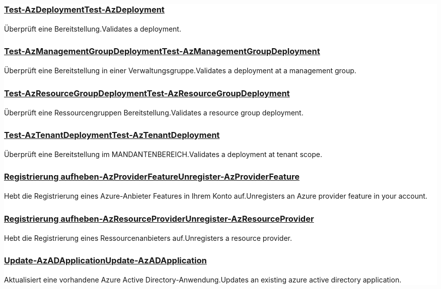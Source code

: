 ### [<span data-ttu-id="5205c-345">Test-AzDeployment</span><span class="sxs-lookup"><span data-stu-id="5205c-345">Test-AzDeployment</span></span>](Test-AzDeployment.md)
<span data-ttu-id="5205c-346">Überprüft eine Bereitstellung.</span><span class="sxs-lookup"><span data-stu-id="5205c-346">Validates a deployment.</span></span>

### [<span data-ttu-id="5205c-347">Test-AzManagementGroupDeployment</span><span class="sxs-lookup"><span data-stu-id="5205c-347">Test-AzManagementGroupDeployment</span></span>](Test-AzManagementGroupDeployment.md)
<span data-ttu-id="5205c-348">Überprüft eine Bereitstellung in einer Verwaltungsgruppe.</span><span class="sxs-lookup"><span data-stu-id="5205c-348">Validates a deployment at a management group.</span></span>

### [<span data-ttu-id="5205c-349">Test-AzResourceGroupDeployment</span><span class="sxs-lookup"><span data-stu-id="5205c-349">Test-AzResourceGroupDeployment</span></span>](Test-AzResourceGroupDeployment.md)
<span data-ttu-id="5205c-350">Überprüft eine Ressourcengruppen Bereitstellung.</span><span class="sxs-lookup"><span data-stu-id="5205c-350">Validates a resource group deployment.</span></span>

### [<span data-ttu-id="5205c-351">Test-AzTenantDeployment</span><span class="sxs-lookup"><span data-stu-id="5205c-351">Test-AzTenantDeployment</span></span>](Test-AzTenantDeployment.md)
<span data-ttu-id="5205c-352">Überprüft eine Bereitstellung im MANDANTENBEREICH.</span><span class="sxs-lookup"><span data-stu-id="5205c-352">Validates a deployment at tenant scope.</span></span>

### [<span data-ttu-id="5205c-353">Registrierung aufheben-AzProviderFeature</span><span class="sxs-lookup"><span data-stu-id="5205c-353">Unregister-AzProviderFeature</span></span>](Unregister-AzProviderFeature.md)
<span data-ttu-id="5205c-354">Hebt die Registrierung eines Azure-Anbieter Features in Ihrem Konto auf.</span><span class="sxs-lookup"><span data-stu-id="5205c-354">Unregisters an Azure provider feature in your account.</span></span>

### [<span data-ttu-id="5205c-355">Registrierung aufheben-AzResourceProvider</span><span class="sxs-lookup"><span data-stu-id="5205c-355">Unregister-AzResourceProvider</span></span>](Unregister-AzResourceProvider.md)
<span data-ttu-id="5205c-356">Hebt die Registrierung eines Ressourcenanbieters auf.</span><span class="sxs-lookup"><span data-stu-id="5205c-356">Unregisters a resource provider.</span></span>

### [<span data-ttu-id="5205c-357">Update-AzADApplication</span><span class="sxs-lookup"><span data-stu-id="5205c-357">Update-AzADApplication</span></span>](Update-AzADApplication.md)
<span data-ttu-id="5205c-358">Aktualisiert eine vorhandene Azure Active Directory-Anwendung.</span><span class="sxs-lookup"><span data-stu-id="5205c-358">Updates an existing azure active directory application.</span></span>
